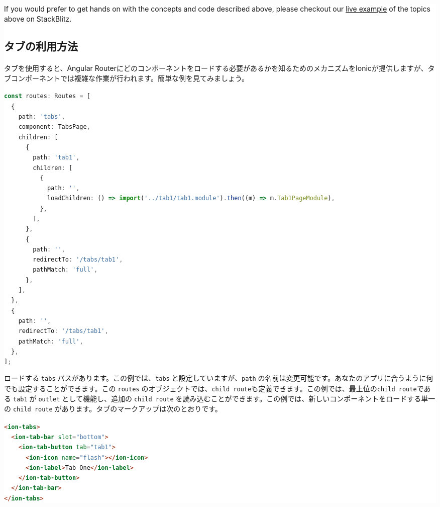 If you would prefer to get hands on with the concepts and code described above, please checkout our [live example](https://stackblitz.com/edit/ionic-angular-routing?file=src/app/app-routing.module.ts) of the topics above on StackBlitz.

## タブの利用方法

タブを使用すると、Angular Routerにどのコンポーネントをロードする必要があるかを知るためのメカニズムをIonicが提供しますが、タブコンポーネントでは複雑な作業が行われます。簡単な例を見てみましょう。

```ts
const routes: Routes = [
  {
    path: 'tabs',
    component: TabsPage,
    children: [
      {
        path: 'tab1',
        children: [
          {
            path: '',
            loadChildren: () => import('../tab1/tab1.module').then((m) => m.Tab1PageModule),
          },
        ],
      },
      {
        path: '',
        redirectTo: '/tabs/tab1',
        pathMatch: 'full',
      },
    ],
  },
  {
    path: '',
    redirectTo: '/tabs/tab1',
    pathMatch: 'full',
  },
];
```

ロードする `tabs` パスがあります。この例では、`tabs` と設定していますが、`path` の名前は変更可能です。あなたのアプリに合うように何でも設定することができます。この `routes` のオブジェクトでは、`child route`も定義できます。この例では、最上位の`child route`である `tab1` が `outlet` として機能し、追加の `child route` を読み込むことができます。この例では、新しいコンポーネントをロードする単一の `child route` があります。タブのマークアップは次のとおりです。

```html
<ion-tabs>
  <ion-tab-bar slot="bottom">
    <ion-tab-button tab="tab1">
      <ion-icon name="flash"></ion-icon>
      <ion-label>Tab One</ion-label>
    </ion-tab-button>
  </ion-tab-bar>
</ion-tabs>
```
